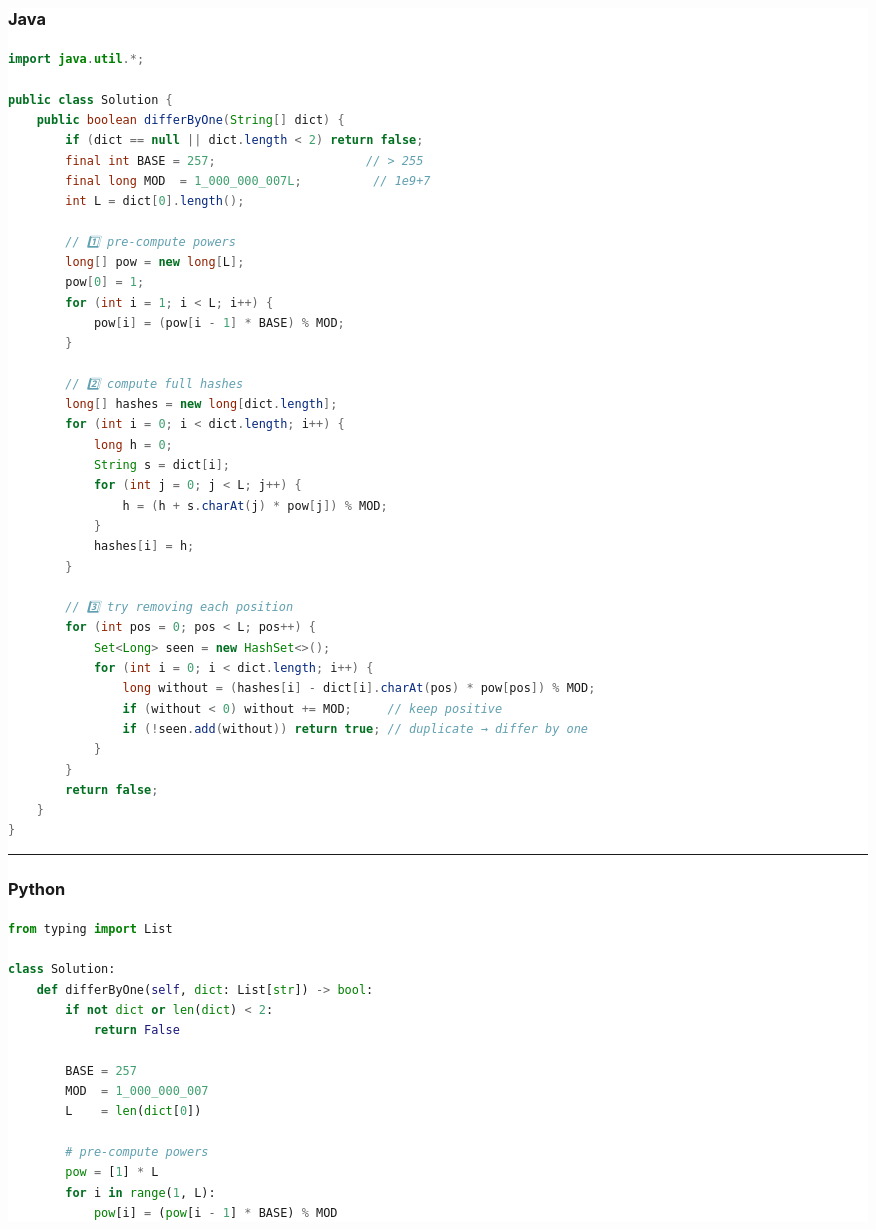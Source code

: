 
### Java

```java
import java.util.*;

public class Solution {
    public boolean differByOne(String[] dict) {
        if (dict == null || dict.length < 2) return false;
        final int BASE = 257;                     // > 255
        final long MOD  = 1_000_000_007L;          // 1e9+7
        int L = dict[0].length();

        // 1️⃣ pre‑compute powers
        long[] pow = new long[L];
        pow[0] = 1;
        for (int i = 1; i < L; i++) {
            pow[i] = (pow[i - 1] * BASE) % MOD;
        }

        // 2️⃣ compute full hashes
        long[] hashes = new long[dict.length];
        for (int i = 0; i < dict.length; i++) {
            long h = 0;
            String s = dict[i];
            for (int j = 0; j < L; j++) {
                h = (h + s.charAt(j) * pow[j]) % MOD;
            }
            hashes[i] = h;
        }

        // 3️⃣ try removing each position
        for (int pos = 0; pos < L; pos++) {
            Set<Long> seen = new HashSet<>();
            for (int i = 0; i < dict.length; i++) {
                long without = (hashes[i] - dict[i].charAt(pos) * pow[pos]) % MOD;
                if (without < 0) without += MOD;     // keep positive
                if (!seen.add(without)) return true; // duplicate → differ by one
            }
        }
        return false;
    }
}
```

---

### Python

```python
from typing import List

class Solution:
    def differByOne(self, dict: List[str]) -> bool:
        if not dict or len(dict) < 2:
            return False

        BASE = 257
        MOD  = 1_000_000_007
        L    = len(dict[0])

        # pre‑compute powers
        pow = [1] * L
        for i in range(1, L):
            pow[i] = (pow[i - 1] * BASE) % MOD
```